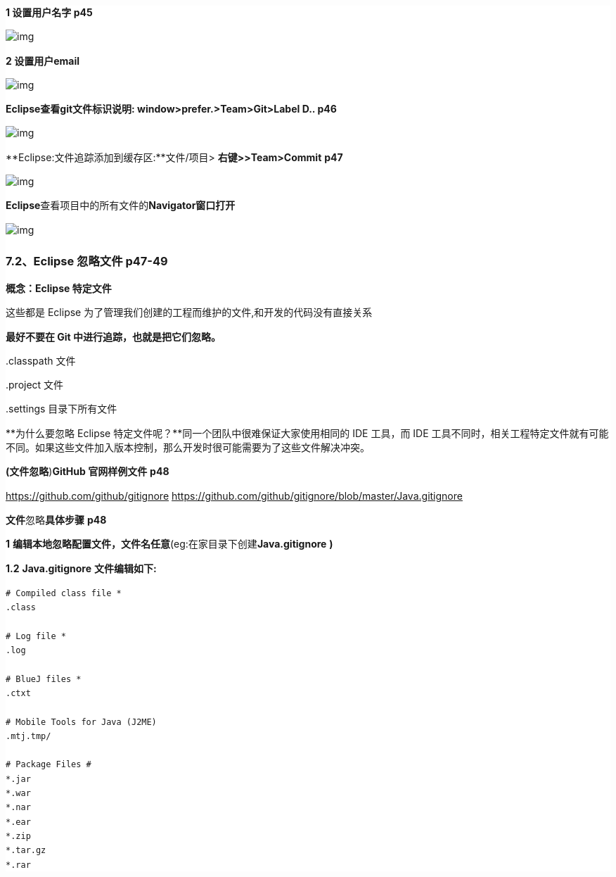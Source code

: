 **1 设置用户名字 p45**

![img](/Users/jiusonghuang/pic-md/20220122133912.jpg) 

**2 设置用户email** 

![img](/Users/jiusonghuang/pic-md/20220122133918.jpg) 

**Eclipse查看git文件标识说明: window>prefer.>Team>Git>Label D..  p46**

![img](/Users/jiusonghuang/pic-md/20220122133924.jpg) 

**Eclipse:文件追踪添加到缓存区:**文件/项目> **右键>>Team>Commit**  **p47**

![img](/Users/jiusonghuang/pic-md/20220122133931.jpg) 

**Eclipse**查看项目中的所有文件的**Navigator窗口打开**

![img](/Users/jiusonghuang/pic-md/20220122133939.jpg) 

  

### 7.2、Eclipse 忽略文件 p47-49

**概念：Eclipse 特定文件**

这些都是 Eclipse 为了管理我们创建的工程而维护的文件,和开发的代码没有直接关系

**最好不要在 Git 中进行追踪，也就是把它们忽略。**

.classpath 文件

.project 文件

.settings 目录下所有文件

**为什么要忽略 Eclipse 特定文件呢？**同一个团队中很难保证大家使用相同的 IDE 工具，而 IDE 工具不同时，相关工程特定文件就有可能不同。如果这些文件加入版本控制，那么开发时很可能需要为了这些文件解决冲突。

**(**文件**忽略**)**GitHub 官网样例文件** **p48**

https://github.com/github/gitignore https://github.com/github/gitignore/blob/master/Java.gitignore

**文件**忽略**具体步骤** **p48**

**1** **编辑本地忽略配置文件，文件名任意**(eg:在家目录下创建**Java.gitignore** **)**

**1.2** **Java.gitignore** **文件编辑如下:** 

```vim
# Compiled class file *
.class

# Log file *
.log

# BlueJ files *
.ctxt

# Mobile Tools for Java (J2ME)
.mtj.tmp/

# Package Files #
*.jar
*.war
*.nar
*.ear
*.zip
*.tar.gz
*.rar

```
